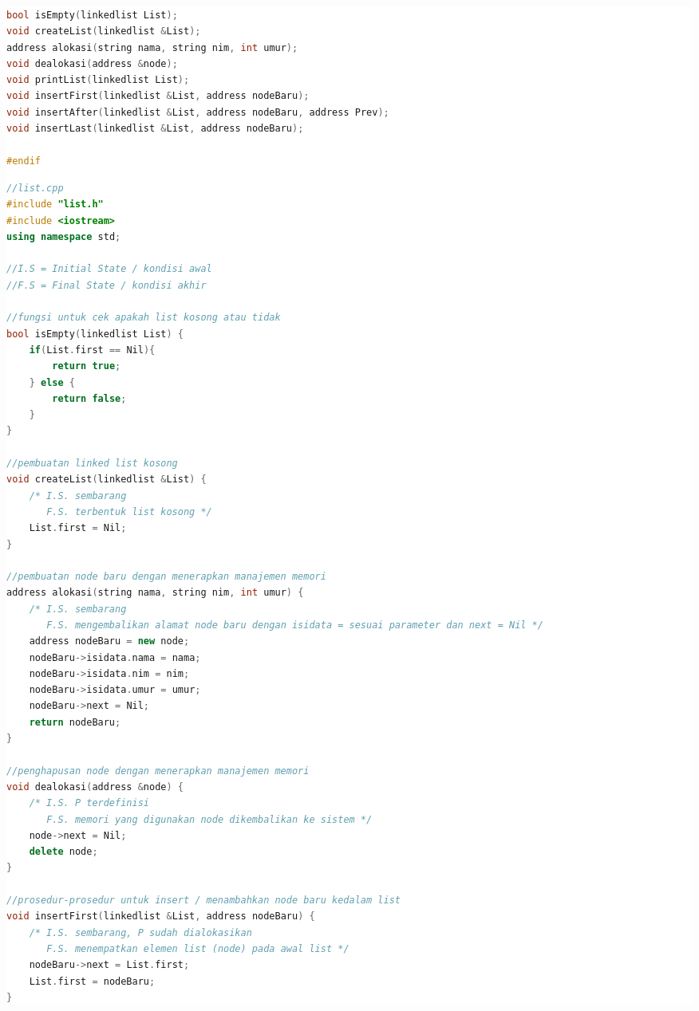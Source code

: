 ```C++
bool isEmpty(linkedlist List);
void createList(linkedlist &List);
address alokasi(string nama, string nim, int umur);
void dealokasi(address &node);
void printList(linkedlist List);
void insertFirst(linkedlist &List, address nodeBaru);
void insertAfter(linkedlist &List, address nodeBaru, address Prev);
void insertLast(linkedlist &List, address nodeBaru);

#endif
```
```C++
//list.cpp
#include "list.h"
#include <iostream>
using namespace std;

//I.S = Initial State / kondisi awal
//F.S = Final State / kondisi akhir

//fungsi untuk cek apakah list kosong atau tidak
bool isEmpty(linkedlist List) {
    if(List.first == Nil){
        return true; 
    } else {
        return false;
    }
}

//pembuatan linked list kosong
void createList(linkedlist &List) {
    /* I.S. sembarang
       F.S. terbentuk list kosong */
    List.first = Nil;
}

//pembuatan node baru dengan menerapkan manajemen memori
address alokasi(string nama, string nim, int umur) { 
    /* I.S. sembarang
       F.S. mengembalikan alamat node baru dengan isidata = sesuai parameter dan next = Nil */
    address nodeBaru = new node; 
    nodeBaru->isidata.nama = nama;
    nodeBaru->isidata.nim = nim; 
    nodeBaru->isidata.umur = umur;
    nodeBaru->next = Nil;
    return nodeBaru;
}

//penghapusan node dengan menerapkan manajemen memori
void dealokasi(address &node) {
    /* I.S. P terdefinisi
       F.S. memori yang digunakan node dikembalikan ke sistem */
    node->next = Nil;
    delete node;
}

//prosedur-prosedur untuk insert / menambahkan node baru kedalam list
void insertFirst(linkedlist &List, address nodeBaru) {
    /* I.S. sembarang, P sudah dialokasikan
       F.S. menempatkan elemen list (node) pada awal list */
    nodeBaru->next = List.first; 
    List.first = nodeBaru;
}
```